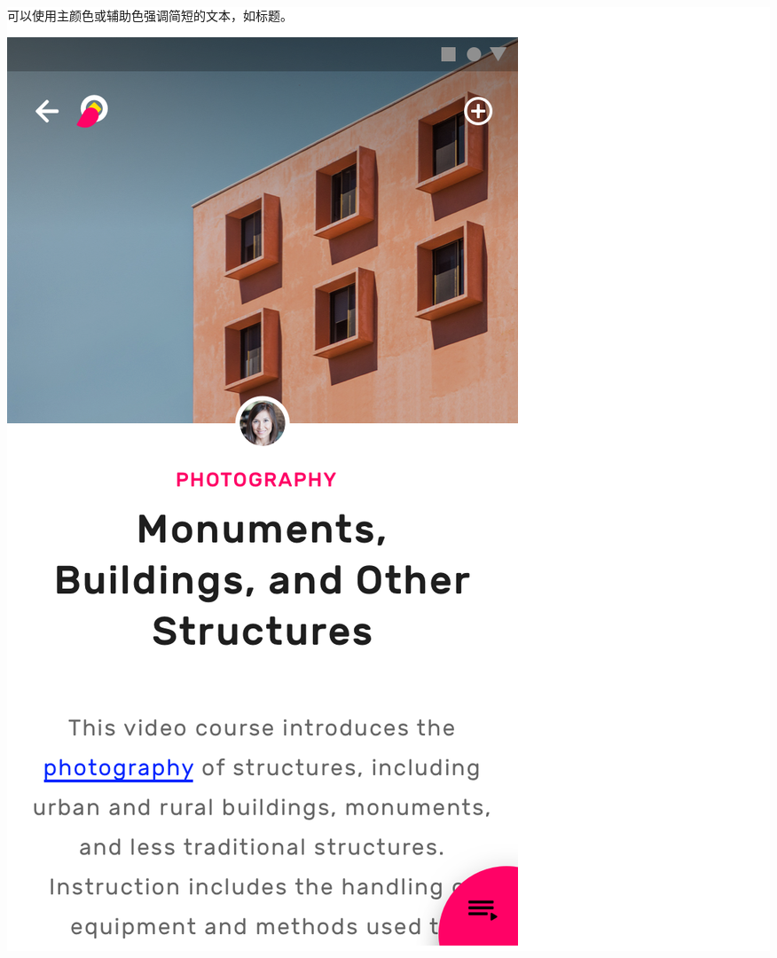 可以使用主颜色或辅助色强调简短的文本，如标题。

![md-image](color-system-images/color-applyingcolorui-typography-headlinetabs-do-owl-2.png)
